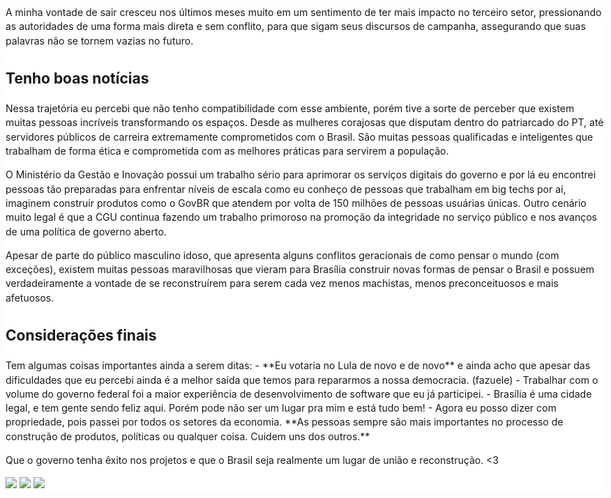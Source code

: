 A minha vontade de sair cresceu nos últimos meses muito em um sentimento de ter mais impacto no terceiro setor, pressionando as autoridades de uma forma mais direta e sem conflito, para que sigam seus discursos de campanha, assegurando que suas palavras não se tornem vazias no futuro.

<h2>Tenho boas notícias</h2>
Nessa trajetória eu percebi que não tenho compatibilidade com esse ambiente, porém tive a sorte de perceber que existem muitas pessoas incríveis transformando os espaços. Desde as mulheres corajosas que disputam dentro do patriarcado do PT, até servidores públicos de carreira extremamente comprometidos com o Brasil. São muitas pessoas qualificadas e inteligentes que trabalham de forma ética e comprometida com as melhores práticas para servirem a população.

O Ministério da Gestão e Inovação possui um trabalho sério para aprimorar os serviços digitais do governo e por lá eu encontrei pessoas tão preparadas para enfrentar níveis de escala como eu conheço de pessoas que trabalham em big techs por aí, imaginem construir produtos como o GovBR que atendem por volta de 150 milhões de pessoas usuárias únicas. Outro cenário muito legal é que a CGU continua fazendo um trabalho primoroso na promoção da integridade no serviço público e nos avanços de uma política de governo aberto.

Apesar de parte do público masculino idoso, que apresenta alguns conflitos geracionais de como pensar o mundo (com exceções), existem muitas pessoas maravilhosas que vieram para Brasília construir novas formas de pensar o Brasil e possuem verdadeiramente a vontade de se reconstruírem para serem cada vez menos machistas, menos preconceituosos e mais afetuosos.

<h2>Considerações finais</h2>
Tem algumas coisas importantes ainda a serem ditas:
- **Eu votaria no Lula de novo e de novo** e ainda acho que apesar das dificuldades que eu percebi ainda é a melhor saída que temos para repararmos a nossa democracia. (fazuele)
- Trabalhar com o volume do governo federal foi a maior experiência de desenvolvimento de software que eu já participei.
- Brasília é uma cidade legal, e tem gente sendo feliz aqui. Porém pode não ser um lugar pra mim e está tudo bem!
- Agora eu posso dizer com propriedade, pois passei por todos os setores da economia. **As pessoas sempre são mais importantes no processo de construção de produtos, políticas ou qualquer coisa. Cuidem uns dos outros.**

Que o governo tenha êxito nos projetos e que o Brasil seja realmente um lugar de união e reconstrução. <3

![](https://mariosergio.me/images/lappis1.jpg)
![](https://mariosergio.me/images/lappis2.jpg)
![](https://mariosergio.me/images/secretaria_snps.jpg)


